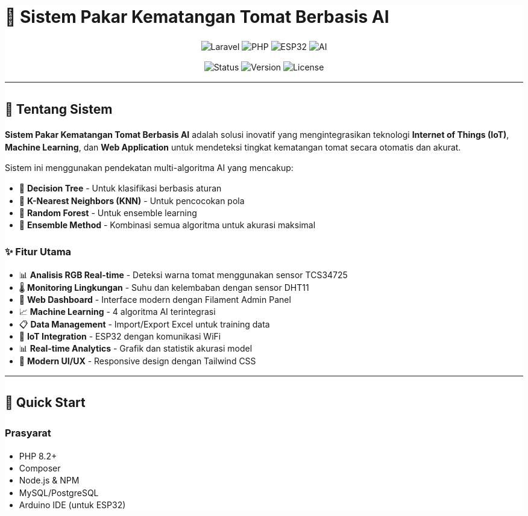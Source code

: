 # 🍅 Sistem Pakar Kematangan Tomat Berbasis AI

<p align="center">
  <img src="https://img.shields.io/badge/Laravel-11.x-FF2D20?style=for-the-badge&logo=laravel&logoColor=white" alt="Laravel">
  <img src="https://img.shields.io/badge/PHP-8.2+-777BB4?style=for-the-badge&logo=php&logoColor=white" alt="PHP">
  <img src="https://img.shields.io/badge/ESP32-IoT-000000?style=for-the-badge&logo=espressif&logoColor=white" alt="ESP32">
  <img src="https://img.shields.io/badge/AI-Machine%20Learning-FF6B6B?style=for-the-badge&logo=tensorflow&logoColor=white" alt="AI">
</p>

<p align="center">
  <img src="https://img.shields.io/badge/Status-Production%20Ready-4CAF50?style=flat-square" alt="Status">
  <img src="https://img.shields.io/badge/Version-1.0.0-blue?style=flat-square" alt="Version">
  <img src="https://img.shields.io/badge/License-MIT-green?style=flat-square" alt="License">
</p>

---

## 🎯 Tentang Sistem

**Sistem Pakar Kematangan Tomat Berbasis AI** adalah solusi inovatif yang mengintegrasikan teknologi **Internet of Things (IoT)**, **Machine Learning**, dan **Web Application** untuk mendeteksi tingkat kematangan tomat secara otomatis dan akurat.

Sistem ini menggunakan pendekatan multi-algoritma AI yang mencakup:
- 🌳 **Decision Tree** - Untuk klasifikasi berbasis aturan
- 🎯 **K-Nearest Neighbors (KNN)** - Untuk pencocokan pola
- 🌲 **Random Forest** - Untuk ensemble learning
- 🤖 **Ensemble Method** - Kombinasi semua algoritma untuk akurasi maksimal

### ✨ Fitur Utama

- 📊 **Analisis RGB Real-time** - Deteksi warna tomat menggunakan sensor TCS34725
- 🌡️ **Monitoring Lingkungan** - Suhu dan kelembaban dengan sensor DHT11
- 📱 **Web Dashboard** - Interface modern dengan Filament Admin Panel
- 📈 **Machine Learning** - 4 algoritma AI terintegrasi
- 📋 **Data Management** - Import/Export Excel untuk training data
- 🔄 **IoT Integration** - ESP32 dengan komunikasi WiFi
- 📊 **Real-time Analytics** - Grafik dan statistik akurasi model
- 🎨 **Modern UI/UX** - Responsive design dengan Tailwind CSS

---

## 🚀 Quick Start

### Prasyarat
- PHP 8.2+
- Composer
- Node.js & NPM
- MySQL/PostgreSQL
- Arduino IDE (untuk ESP32)
